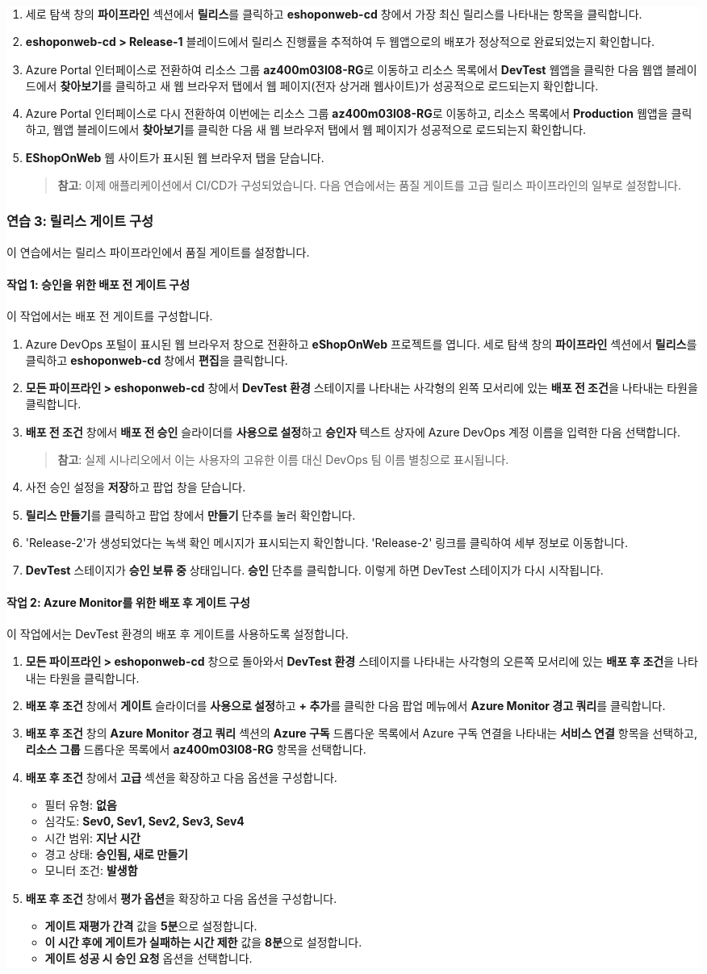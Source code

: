 1. 세로 탐색 창의 **파이프라인** 섹션에서 **릴리스**를 클릭하고 **eshoponweb-cd** 창에서 가장 최신 릴리스를 나타내는 항목을 클릭합니다.
1. **eshoponweb-cd > Release-1** 블레이드에서 릴리스 진행률을 추적하여 두 웹앱으로의 배포가 정상적으로 완료되었는지 확인합니다.
1. Azure Portal 인터페이스로 전환하여 리소스 그룹 **az400m03l08-RG**로 이동하고 리소스 목록에서 **DevTest** 웹앱을 클릭한 다음 웹앱 블레이드에서 **찾아보기**를 클릭하고 새 웹 브라우저 탭에서 웹 페이지(전자 상거래 웹사이트)가 성공적으로 로드되는지 확인합니다.
1. Azure Portal 인터페이스로 다시 전환하여 이번에는 리소스 그룹 **az400m03l08-RG**로 이동하고, 리소스 목록에서 **Production** 웹앱을 클릭하고, 웹앱 블레이드에서 **찾아보기**를 클릭한 다음 새 웹 브라우저 탭에서 웹 페이지가 성공적으로 로드되는지 확인합니다.
1. **EShopOnWeb** 웹 사이트가 표시된 웹 브라우저 탭을 닫습니다.

   > **참고**: 이제 애플리케이션에서 CI/CD가 구성되었습니다. 다음 연습에서는 품질 게이트를 고급 릴리스 파이프라인의 일부로 설정합니다.

### 연습 3: 릴리스 게이트 구성

이 연습에서는 릴리스 파이프라인에서 품질 게이트를 설정합니다.

#### 작업 1: 승인을 위한 배포 전 게이트 구성

이 작업에서는 배포 전 게이트를 구성합니다.

1. Azure DevOps 포털이 표시된 웹 브라우저 창으로 전환하고 **eShopOnWeb** 프로젝트를 엽니다. 세로 탐색 창의 **파이프라인** 섹션에서 **릴리스**를 클릭하고 **eshoponweb-cd** 창에서 **편집**을 클릭합니다.
1. **모든 파이프라인 > eshoponweb-cd** 창에서 **DevTest 환경** 스테이지를 나타내는 사각형의 왼쪽 모서리에 있는 **배포 전 조건**을 나타내는 타원을 클릭합니다.
1. **배포 전 조건** 창에서 **배포 전 승인** 슬라이더를 **사용으로 설정**하고 **승인자** 텍스트 상자에 Azure DevOps 계정 이름을 입력한 다음 선택합니다.

   > **참고**: 실제 시나리오에서 이는 사용자의 고유한 이름 대신 DevOps 팀 이름 별칭으로 표시됩니다.

1. 사전 승인 설정을 **저장**하고 팝업 창을 닫습니다.
1. **릴리스 만들기**를 클릭하고 팝업 창에서 **만들기** 단추를 눌러 확인합니다.
1. 'Release-2'가 생성되었다는 녹색 확인 메시지가 표시되는지 확인합니다. 'Release-2' 링크를 클릭하여 세부 정보로 이동합니다.
1. **DevTest** 스테이지가 **승인 보류 중** 상태입니다. **승인** 단추를 클릭합니다. 이렇게 하면 DevTest 스테이지가 다시 시작됩니다.

#### 작업 2: Azure Monitor를 위한 배포 후 게이트 구성

이 작업에서는 DevTest 환경의 배포 후 게이트를 사용하도록 설정합니다.

1. **모든 파이프라인 > eshoponweb-cd** 창으로 돌아와서 **DevTest 환경** 스테이지를 나타내는 사각형의 오른쪽 모서리에 있는 **배포 후 조건**을 나타내는 타원을 클릭합니다.
1. **배포 후 조건** 창에서 **게이트** 슬라이더를 **사용으로 설정**하고 **+ 추가**를 클릭한 다음 팝업 메뉴에서 **Azure Monitor 경고 쿼리**를 클릭합니다.
1. **배포 후 조건** 창의 **Azure Monitor 경고 쿼리** 섹션의 **Azure 구독** 드롭다운 목록에서 Azure 구독 연결을 나타내는 **서비스 연결** 항목을 선택하고, **리소스 그룹** 드롭다운 목록에서 **az400m03l08-RG** 항목을 선택합니다.
1. **배포 후 조건** 창에서 **고급** 섹션을 확장하고 다음 옵션을 구성합니다.

   - 필터 유형: **없음**
   - 심각도: **Sev0, Sev1, Sev2, Sev3, Sev4**
   - 시간 범위: **지난 시간**
   - 경고 상태: **승인됨, 새로 만들기**
   - 모니터 조건: **발생함**

1. **배포 후 조건** 창에서 **평가 옵션**을 확장하고 다음 옵션을 구성합니다.

   - **게이트 재평가 간격** 값을 **5분**으로 설정합니다.
   - **이 시간 후에 게이트가 실패하는 시간 제한** 값을 **8분**으로 설정합니다.
   - **게이트 성공 시 승인 요청** 옵션을 선택합니다.
